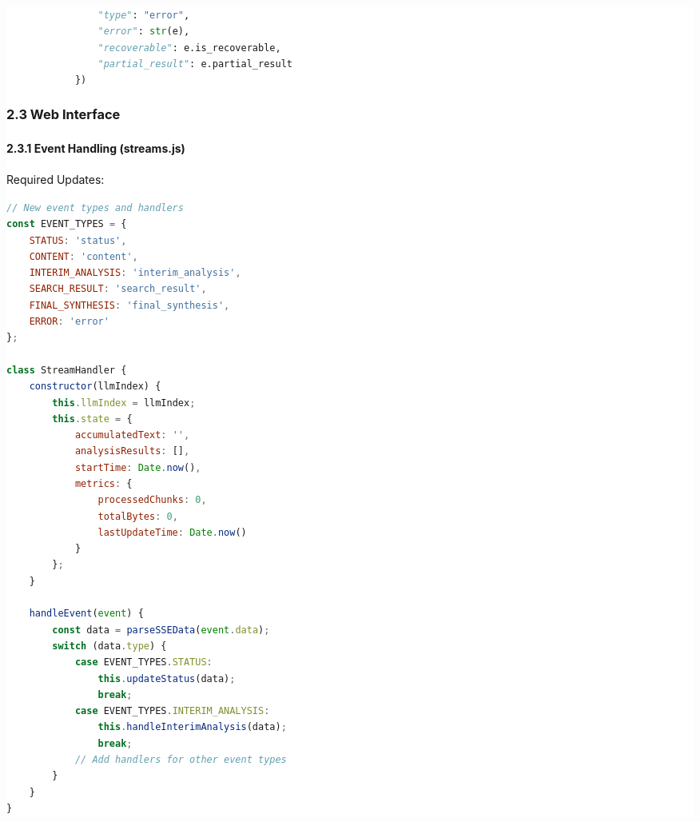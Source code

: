 ```python
                "type": "error",
                "error": str(e),
                "recoverable": e.is_recoverable,
                "partial_result": e.partial_result
            })
```

### 2.3 Web Interface

#### 2.3.1 Event Handling (streams.js)
Required Updates:
```javascript
// New event types and handlers
const EVENT_TYPES = {
    STATUS: 'status',
    CONTENT: 'content',
    INTERIM_ANALYSIS: 'interim_analysis',
    SEARCH_RESULT: 'search_result',
    FINAL_SYNTHESIS: 'final_synthesis',
    ERROR: 'error'
};

class StreamHandler {
    constructor(llmIndex) {
        this.llmIndex = llmIndex;
        this.state = {
            accumulatedText: '',
            analysisResults: [],
            startTime: Date.now(),
            metrics: {
                processedChunks: 0,
                totalBytes: 0,
                lastUpdateTime: Date.now()
            }
        };
    }

    handleEvent(event) {
        const data = parseSSEData(event.data);
        switch (data.type) {
            case EVENT_TYPES.STATUS:
                this.updateStatus(data);
                break;
            case EVENT_TYPES.INTERIM_ANALYSIS:
                this.handleInterimAnalysis(data);
                break;
            // Add handlers for other event types
        }
    }
}
```
